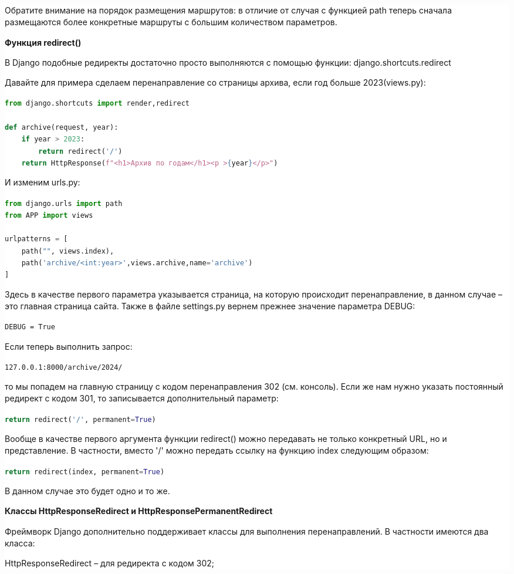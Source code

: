 Обратите внимание на порядок размещения маршрутов: в отличие от случая с функцией path теперь сначала размещаются более конкретные маршруты с большим количеством параметров.

<b>Функция redirect()</b>

В Django подобные редиректы достаточно просто выполняются с помощью функции:
django.shortcuts.redirect

Давайте для примера сделаем перенаправление со страницы архива, если год больше 2023(views.py):

```py
from django.shortcuts import render,redirect

def archive(request, year):
    if year > 2023:
        return redirect('/')
    return HttpResponse(f"<h1>Архив по годам</h1><p >{year}</p>")
```
И изменим urls.py:
```py
from django.urls import path
from APP import views 

urlpatterns = [
    path("", views.index),
    path('archive/<int:year>',views.archive,name='archive')
]
```
Здесь в качестве первого параметра указывается страница, на которую происходит перенаправление, в данном случае – это главная страница сайта. Также в файле settings.py вернем прежнее значение параметра DEBUG:
```
DEBUG = True
```

Если теперь выполнить запрос:
```
127.0.0.1:8000/archive/2024/
```
то мы попадем на главную страницу с кодом перенаправления 302 (см. консоль). Если же нам нужно указать постоянный редирект с кодом 301, то записывается дополнительный параметр:
```py
return redirect('/', permanent=True)
```

Вообще в качестве первого аргумента функции redirect() можно передавать не только конкретный URL, но и представление. В частности, вместо '/' можно передать ссылку на функцию index следующим образом:
```py
return redirect(index, permanent=True)
```
В данном случае это будет одно и то же.

<b>Классы HttpResponseRedirect и HttpResponsePermanentRedirect</b>

Фреймворк Django дополнительно поддерживает классы для выполнения перенаправлений. В частности имеются два класса:

HttpResponseRedirect – для редиректа с кодом 302;
